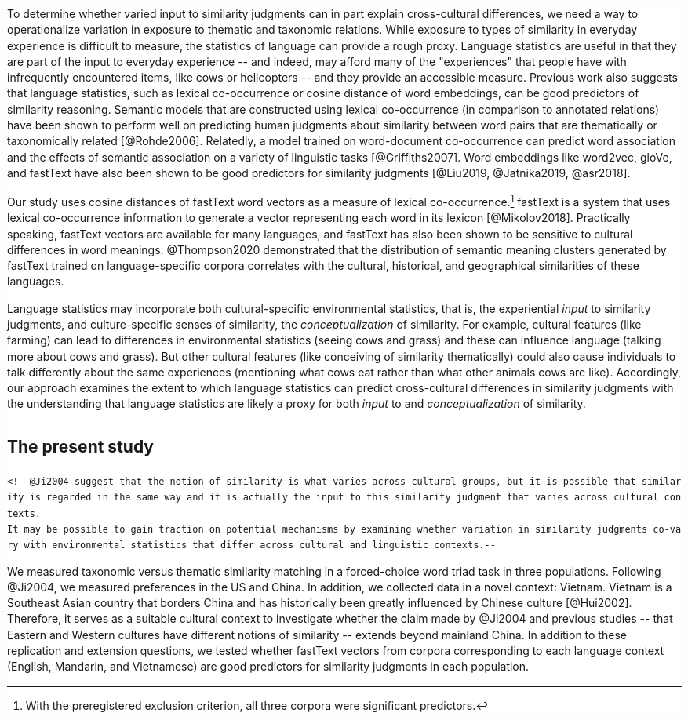 To determine whether varied input to similarity judgments can in part explain cross-cultural differences, we need a way to operationalize variation in exposure to thematic and taxonomic relations.
While exposure to types of similarity in everyday experience is difficult to measure, the statistics of language can provide a rough proxy.
Language statistics are useful in that they are part of the input to everyday experience -- and indeed, may afford many of the "experiences" that people have with infrequently encountered items, like cows or helicopters -- and they provide an accessible measure.
Previous work also suggests that language statistics, such as lexical co-occurrence or cosine distance of word embeddings, can be good predictors of similarity reasoning.
Semantic models that are constructed using lexical co-occurrence (in comparison to annotated relations) have been shown to perform well on predicting human judgments about similarity between word pairs that are thematically or taxonomically related [@Rohde2006].
Relatedly, a model trained on word-document co-occurrence can predict word association and the effects of semantic association on a variety of linguistic tasks [@Griffiths2007].
Word embeddings like word2vec, gloVe, and fastText have also been shown to be good predictors for similarity judgments [@Liu2019, @Jatnika2019, @asr2018].

Our study uses cosine distances of fastText word vectors as a measure of lexical co-occurrence.[^1]
fastText is a system that uses lexical co-occurrence information to generate a vector representing each word in its lexicon [@Mikolov2018].
Practically speaking, fastText vectors are available for many languages, and fastText has also been shown to be sensitive to cultural differences in word meanings: @Thompson2020 demonstrated that the distribution of semantic meaning clusters generated by fastText trained on language-specific corpora correlates with the cultural, historical, and geographical similarities of these languages.


[^1]: With the preregistered exclusion criterion, all three corpora were significant predictors.

Language statistics may incorporate both cultural-specific environmental statistics, that is, the experiential *input* to similarity judgments, and culture-specific senses of similarity, the *conceptualization* of similarity.
For example, cultural features (like farming) can lead to differences in environmental statistics (seeing cows and grass) and these can influence language (talking more about cows and grass).
But other cultural features (like conceiving of similarity thematically) could also cause individuals to talk differently about the same experiences (mentioning what cows eat rather than what other animals cows are like).
Accordingly, our approach examines the extent to which language statistics can predict cross-cultural differences in similarity judgments with the understanding that language statistics are likely a proxy for both *input* to and *conceptualization* of similarity.

## The present study





```{=html}
<!--@Ji2004 suggest that the notion of similarity is what varies across cultural groups, but it is possible that similarity is regarded in the same way and it is actually the input to this similarity judgment that varies across cultural contexts.
It may be possible to gain traction on potential mechanisms by examining whether variation in similarity judgments co-vary with environmental statistics that differ across cultural and linguistic contexts.--
```


We measured taxonomic versus thematic similarity matching in a forced-choice word triad task in three populations.
Following @Ji2004, we measured preferences in the US and China.
In addition, we collected data in a novel context: Vietnam.
Vietnam is a Southeast Asian country that borders China and has historically been greatly influenced by Chinese culture [@Hui2002].
Therefore, it serves as a suitable cultural context to investigate whether the claim made by @Ji2004 and previous studies -- that Eastern and Western cultures have different notions of similarity -- extends beyond mainland China.
In addition to these replication and extension questions, we tested whether fastText vectors from corpora corresponding to each language context (English, Mandarin, and Vietnamese) are good predictors for similarity judgments in each population.


[^2]: With the preregistered exclusion criteria, all three corpora were significant predictors.